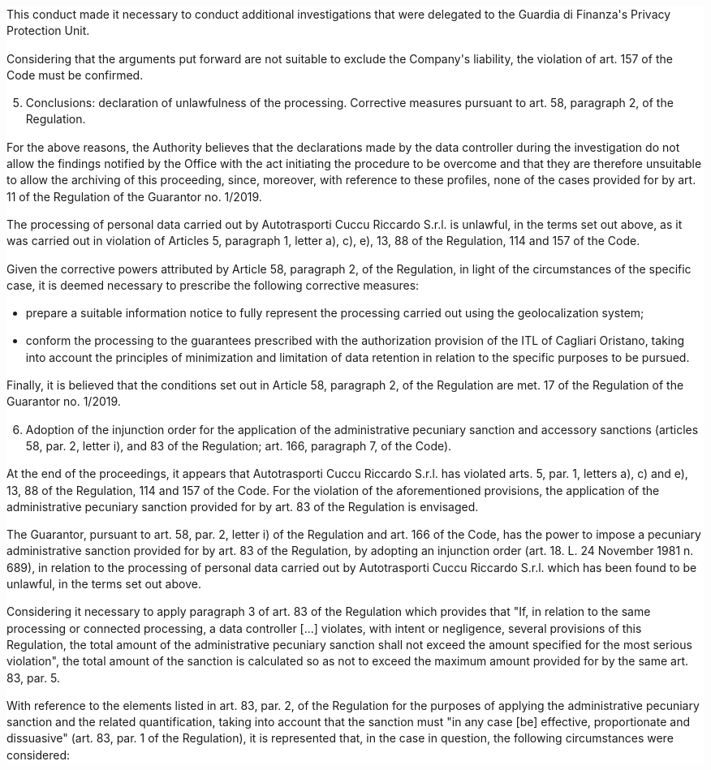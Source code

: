 This conduct made it necessary to conduct additional investigations that were delegated to the Guardia di Finanza's Privacy Protection Unit.

Considering that the arguments put forward are not suitable to exclude the Company's liability, the violation of art. 157 of the Code must be confirmed.

5. Conclusions: declaration of unlawfulness of the processing. Corrective measures pursuant to art. 58, paragraph 2, of the Regulation.

For the above reasons, the Authority believes that the declarations made by the data controller during the investigation do not allow the findings notified by the Office with the act initiating the procedure to be overcome and that they are therefore unsuitable to allow the archiving of this proceeding, since, moreover, with reference to these profiles, none of the cases provided for by art. 11 of the Regulation of the Guarantor no. 1/2019.

The processing of personal data carried out by Autotrasporti Cuccu Riccardo S.r.l. is unlawful, in the terms set out above, as it was carried out in violation of Articles 5, paragraph 1, letter a), c), e), 13, 88 of the Regulation, 114 and 157 of the Code.

Given the corrective powers attributed by Article 58, paragraph 2, of the Regulation, in light of the circumstances of the specific case, it is deemed necessary to prescribe the following corrective measures:

- prepare a suitable information notice to fully represent the processing carried out using the geolocalization system;

- conform the processing to the guarantees prescribed with the authorization provision of the ITL of Cagliari Oristano, taking into account the principles of minimization and limitation of data retention in relation to the specific purposes to be pursued.

Finally, it is believed that the conditions set out in Article 58, paragraph 2, of the Regulation are met. 17 of the Regulation of the Guarantor no. 1/2019.

6. Adoption of the injunction order for the application of the administrative pecuniary sanction and accessory sanctions (articles 58, par. 2, letter i), and 83 of the Regulation; art. 166, paragraph 7, of the Code).

At the end of the proceedings, it appears that Autotrasporti Cuccu Riccardo S.r.l. has violated arts. 5, par. 1, letters a), c) and e), 13, 88 of the Regulation, 114 and 157 of the Code. For the violation of the aforementioned provisions, the application of the administrative pecuniary sanction provided for by art. 83 of the Regulation is envisaged.

The Guarantor, pursuant to art. 58, par. 2, letter i) of the Regulation and art. 166 of the Code, has the power to impose a pecuniary administrative sanction provided for by art. 83 of the Regulation, by adopting an injunction order (art. 18. L. 24 November 1981 n. 689), in relation to the processing of personal data carried out by Autotrasporti Cuccu Riccardo S.r.l. which has been found to be unlawful, in the terms set out above.

Considering it necessary to apply paragraph 3 of art. 83 of the Regulation which provides that "If, in relation to the same processing or connected processing, a data controller \[...\] violates, with intent or negligence, several provisions of this Regulation, the total amount of the administrative pecuniary sanction shall not exceed the amount specified for the most serious violation", the total amount of the sanction is calculated so as not to exceed the maximum amount provided for by the same art. 83, par. 5.

With reference to the elements listed in art. 83, par. 2, of the Regulation for the purposes of applying the administrative pecuniary sanction and the related quantification, taking into account that the sanction must "in any case \[be\] effective, proportionate and dissuasive" (art. 83, par. 1 of the Regulation), it is represented that, in the case in question, the following circumstances were considered:
